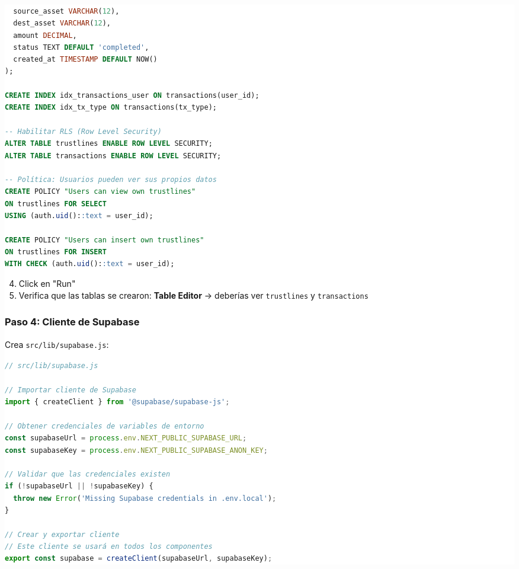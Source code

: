 ```sql
  source_asset VARCHAR(12),
  dest_asset VARCHAR(12),
  amount DECIMAL,
  status TEXT DEFAULT 'completed',
  created_at TIMESTAMP DEFAULT NOW()
);

CREATE INDEX idx_transactions_user ON transactions(user_id);
CREATE INDEX idx_tx_type ON transactions(tx_type);

-- Habilitar RLS (Row Level Security)
ALTER TABLE trustlines ENABLE ROW LEVEL SECURITY;
ALTER TABLE transactions ENABLE ROW LEVEL SECURITY;

-- Política: Usuarios pueden ver sus propios datos
CREATE POLICY "Users can view own trustlines"
ON trustlines FOR SELECT
USING (auth.uid()::text = user_id);

CREATE POLICY "Users can insert own trustlines"
ON trustlines FOR INSERT
WITH CHECK (auth.uid()::text = user_id);
```

4. Click en "Run"
5. Verifica que las tablas se crearon: **Table Editor** → deberías ver `trustlines` y `transactions`

### Paso 4: Cliente de Supabase

Crea `src/lib/supabase.js`:

```javascript
// src/lib/supabase.js

// Importar cliente de Supabase
import { createClient } from '@supabase/supabase-js';

// Obtener credenciales de variables de entorno
const supabaseUrl = process.env.NEXT_PUBLIC_SUPABASE_URL;
const supabaseKey = process.env.NEXT_PUBLIC_SUPABASE_ANON_KEY;

// Validar que las credenciales existen
if (!supabaseUrl || !supabaseKey) {
  throw new Error('Missing Supabase credentials in .env.local');
}

// Crear y exportar cliente
// Este cliente se usará en todos los componentes
export const supabase = createClient(supabaseUrl, supabaseKey);
```
